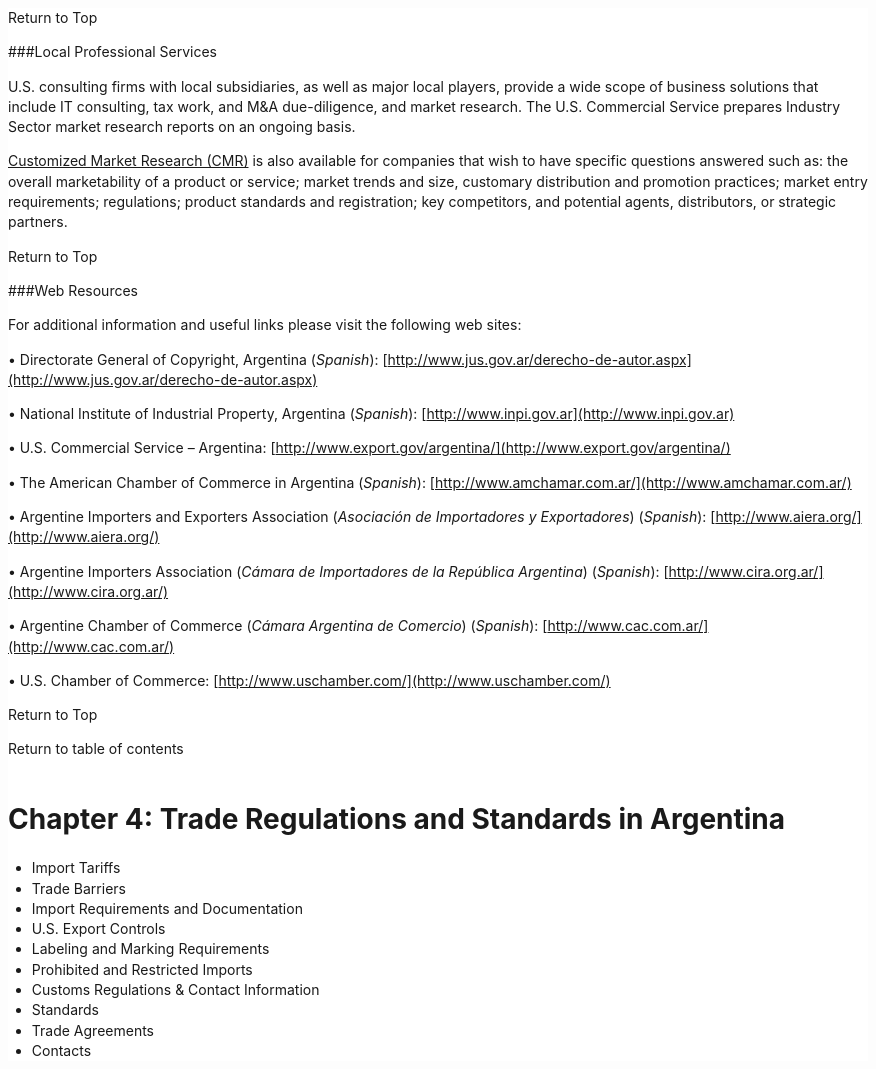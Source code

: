 Return to Top

###Local Professional Services

U.S. consulting firms with local subsidiaries, as well as major local players, provide a wide scope of business solutions that include IT consulting, tax work, and M&A due-diligence, and market research. The U.S. Commercial Service prepares Industry Sector market research reports on an ongoing basis.
 
[Customized Market Research (CMR)](http://export.gov/argentina/servicesforu.s.companies/eg_ar_021994.asp) is also available for companies that wish to have specific questions answered such as: the overall marketability of a product or service; market trends and size, customary distribution and promotion practices; market entry requirements; regulations; product standards and registration; key competitors, and potential agents, distributors, or strategic partners.

Return to Top

###Web Resources

For additional information and useful links please visit the following web sites:

•	Directorate General of Copyright, Argentina (_Spanish_): [http://www.jus.gov.ar/derecho-de-autor.aspx](http://www.jus.gov.ar/derecho-de-autor.aspx)

•	National Institute of Industrial Property, Argentina (_Spanish_): [http://www.inpi.gov.ar](http://www.inpi.gov.ar)

•	U.S. Commercial Service – Argentina: [http://www.export.gov/argentina/](http://www.export.gov/argentina/)

•	The American Chamber of Commerce in Argentina (_Spanish_): [http://www.amchamar.com.ar/](http://www.amchamar.com.ar/)

•	Argentine Importers and Exporters Association (_Asociación de Importadores y Exportadores_) (_Spanish_): [http://www.aiera.org/](http://www.aiera.org/)

•	Argentine Importers Association (_Cámara de Importadores de la República Argentina_) (_Spanish_): [http://www.cira.org.ar/](http://www.cira.org.ar/)

•	Argentine Chamber of Commerce (_Cámara Argentina de Comercio_) (_Spanish_): [http://www.cac.com.ar/](http://www.cac.com.ar/)

•	U.S. Chamber of Commerce: [http://www.uschamber.com/](http://www.uschamber.com/)

Return to Top

Return to table of contents

# Chapter 4: Trade Regulations and Standards in Argentina

* Import Tariffs
* Trade Barriers
* Import Requirements and Documentation
* U.S. Export Controls
* Labeling and Marking Requirements
* Prohibited and Restricted Imports
* Customs Regulations & Contact Information
* Standards
* Trade Agreements
* Contacts
